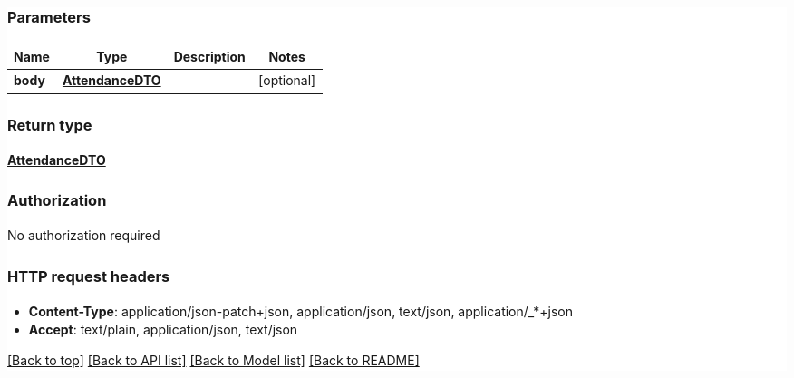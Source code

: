 ### Parameters

Name | Type | Description  | Notes
------------- | ------------- | ------------- | -------------
 **body** | [**AttendanceDTO**](AttendanceDTO.md)|  | [optional] 

### Return type

[**AttendanceDTO**](AttendanceDTO.md)

### Authorization

No authorization required

### HTTP request headers

 - **Content-Type**: application/json-patch+json, application/json, text/json, application/_*+json
 - **Accept**: text/plain, application/json, text/json

[[Back to top]](#) [[Back to API list]](../README.md#documentation-for-api-endpoints) [[Back to Model list]](../README.md#documentation-for-models) [[Back to README]](../README.md)
